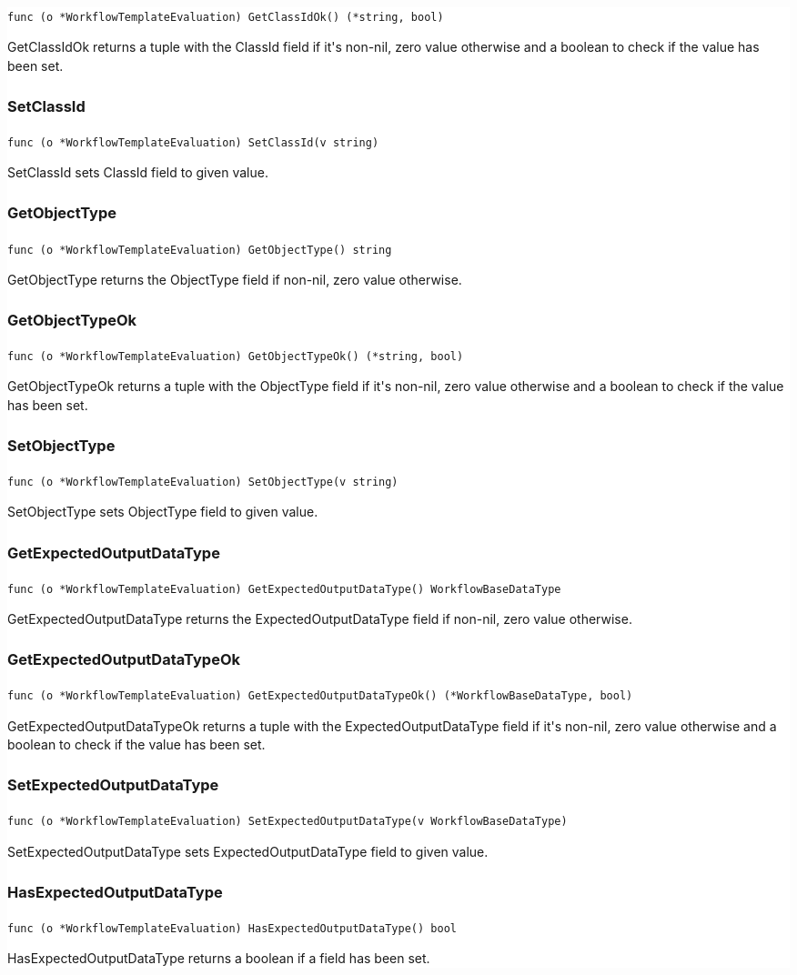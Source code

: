 `func (o *WorkflowTemplateEvaluation) GetClassIdOk() (*string, bool)`

GetClassIdOk returns a tuple with the ClassId field if it's non-nil, zero value otherwise
and a boolean to check if the value has been set.

### SetClassId

`func (o *WorkflowTemplateEvaluation) SetClassId(v string)`

SetClassId sets ClassId field to given value.


### GetObjectType

`func (o *WorkflowTemplateEvaluation) GetObjectType() string`

GetObjectType returns the ObjectType field if non-nil, zero value otherwise.

### GetObjectTypeOk

`func (o *WorkflowTemplateEvaluation) GetObjectTypeOk() (*string, bool)`

GetObjectTypeOk returns a tuple with the ObjectType field if it's non-nil, zero value otherwise
and a boolean to check if the value has been set.

### SetObjectType

`func (o *WorkflowTemplateEvaluation) SetObjectType(v string)`

SetObjectType sets ObjectType field to given value.


### GetExpectedOutputDataType

`func (o *WorkflowTemplateEvaluation) GetExpectedOutputDataType() WorkflowBaseDataType`

GetExpectedOutputDataType returns the ExpectedOutputDataType field if non-nil, zero value otherwise.

### GetExpectedOutputDataTypeOk

`func (o *WorkflowTemplateEvaluation) GetExpectedOutputDataTypeOk() (*WorkflowBaseDataType, bool)`

GetExpectedOutputDataTypeOk returns a tuple with the ExpectedOutputDataType field if it's non-nil, zero value otherwise
and a boolean to check if the value has been set.

### SetExpectedOutputDataType

`func (o *WorkflowTemplateEvaluation) SetExpectedOutputDataType(v WorkflowBaseDataType)`

SetExpectedOutputDataType sets ExpectedOutputDataType field to given value.

### HasExpectedOutputDataType

`func (o *WorkflowTemplateEvaluation) HasExpectedOutputDataType() bool`

HasExpectedOutputDataType returns a boolean if a field has been set.
